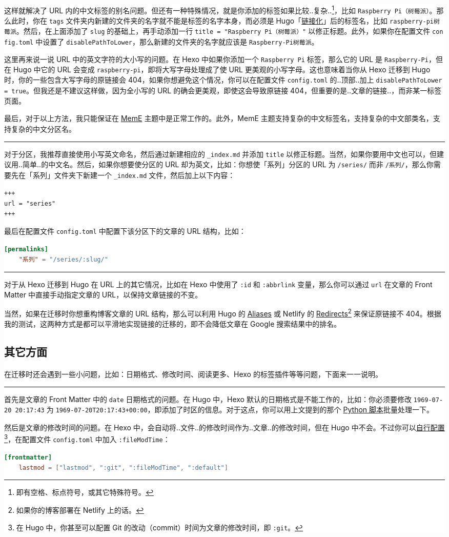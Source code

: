 这样就解决了 URL 内的中文标签的别名问题。但还有一种特殊情况，就是你添加的标签如果比较..复杂..[^7]，比如 `Raspberry Pi（树莓派）`。那么此时，你在 `tags` 文件夹内新建的文件夹的名字就不能是标签的名字本身，而必须是 Hugo「[链接化](https://gohugo.io/functions/urlize/)」后的标签名，比如 `raspberry-pi树莓派`。然后，在上面添加了 `slug` 的基础上，再手动添加一行 `title = "Raspberry Pi（树莓派）"` 以修正标题。此外，如果你在配置文件 `config.toml` 中设置了 `disablePathToLower`，那么新建的文件夹的名字就应该是 `Raspberry-Pi树莓派`。

这里再来说一说 URL 中的英文字符的大小写的问题。在 Hexo 中如果你添加一个 `Raspberry Pi` 标签，那么它的 URL 是 `Raspberry-Pi`，但在 Hugo 中它的 URL 会变成 `raspberry-pi`，即将大写字母处理成了使 URL 更美观的小写字母。这也意味着当你从 Hexo 迁移到 Hugo 时，你的一些包含大写字母的原链接会 404，如果你想避免这个情况，你可以在配置文件 `config.toml` 的..顶部..加上 `disablePathToLower = true`。但我还是不建议这样做，因为全小写的 URL 的确会更美观，即使这会导致原链接 404，但重要的是..文章的链接..，而非某一标签页面。

最后，对于以上方法，我只能保证在 [MemE](/tech/documentation-of-hugo-theme-meme/) 主题中是正常工作的。此外，MemE 主题支持复杂的中文标签名，支持复杂的中文部类名，支持复杂的中文分区名。

---

对于分区，我推荐直接使用小写英文命名，然后通过新建相应的 `_index.md` 并添加 `title` 以修正标题。当然，如果你要用中文也可以，但建议用..简单..的中文名。然后，如果你想要使分区的 URL 却为英文，比如：你想使「系列」分区的 URL 为 `/series/` 而非 `/系列/`，那么你需要先在「系列」文件夹下新建一个 `_index.md` 文件，然后加上以下内容：

```t
+++
url = "series"
+++
```

最后在配置文件 `config.toml` 中配置下该分区下的文章的 URL 结构，比如：

```toml
[permalinks]
    "系列" = "/series/:slug/"
```

---

对于从 Hexo 迁移到 Hugo 在 URL 上的其它情况，比如在 Hexo 中使用了 `:id` 和 `:abbrlink` 变量，那么你可以通过 `url` 在文章的 Front Matter 中直接手动指定文章的 URL，以保持文章链接的不变。

当然，如果在迁移时你想重构博客文章的 URL 结构，那么可以利用 Hugo 的 [Aliases](https://gohugo.io/content-management/urls/#aliases) 或 Netlify 的 [Redirects](/tech/deploy-static-site-to-netlify/#扩展)[^8] 来保证原链接不 404。根据我的测试，这两种方式是都可以平滑地实现链接的迁移的，即不会降低文章在 Google 搜索结果中的排名。

## 其它方面

在迁移时还会遇到一些小问题，比如：日期格式、修改时间、阅读更多、Hexo 的标签插件等等问题，下面来一一说明。

---

首先是文章的 Front Matter 中的 `date` 日期格式的问题。在 Hugo 中，Hexo 默认的日期格式是不能工作的，比如：你必须要修改 `1969-07-20 20:17:43` 为 `1969-07-20T20:17:43+00:00`，即添加了时区的信息。对于这点，你可以用上文提到的那个 [Python 脚本](https://github.com/wd/hexo2hugo)批量处理一下。

然后是文章的修改时间的问题。在 Hexo 中，会自动将..文件..的修改时间作为..文章..的修改时间，但在 Hugo 中不会。不过你可以[自行配置](https://gohugo.io/getting-started/configuration/#configure-dates)[^9]，在配置文件 `config.toml` 中加入 `:fileModTime`：

```toml
[frontmatter]
    lastmod = ["lastmod", ":git", ":fileModTime", ":default"]
```


[^1]: 当然，你也可以将它拆分开来，见：https://gohugo.io/getting-started/configuration/
[^2]: 下文的 TOML 代码中的缩进仅为美观和提高代码的可读性。
[^3]: 来自：https://hexo.io/zh-cn/docs/permalinks.html
[^4]: 为了在中文上将 Categories 和 Taxonomies 与广义的分类区分开来，今后一例将 Categories 翻译为「部类」，将 Taxonomies 翻译为「类别」。
[^5]: 需注意的是子文件夹内必须有 `_index.md`，否则 Hugo 不会认为该子文件夹为一个分区，见：https://gohugo.io/content-management/sections/#nested-sections
[^6]: Hugo 默认的分区的 URL 结构 `/:sections/:slug/` 就有 `:sections` 变量，但如果你要添加其它变量，则需添加它。
[^7]: 即有空格、标点符号，或其它特殊符号。
[^8]: 如果你的博客部署在 Netlify 上的话。
[^9]: 在 Hugo 中，你甚至可以配置 Git 的改动（commit）时间为文章的修改时间，即 `:git`。
